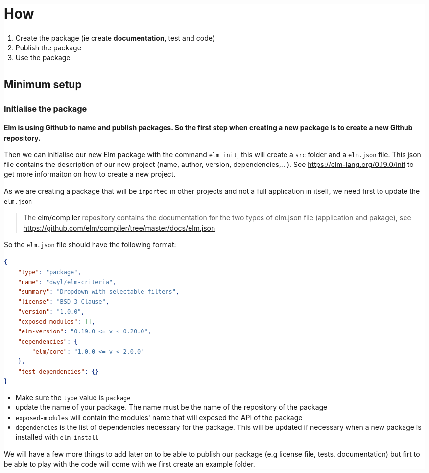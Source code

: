 
# How

1. Create the package (ie create **documentation**, test and code)
2. Publish the package
3. Use the package

## Minimum setup

### Initialise the package

**Elm is using Github to name and publish packages. So the first step when creating a new package is to create a new Github repository.**

Then we can initialise our new Elm package with the command `elm init`, this will create a `src` folder and a `elm.json` file.
This json file contains the description of our new project (name, author, version, dependencies,...). See https://elm-lang.org/0.19.0/init
to get more informaiton on how to create a new project.

As we are creating a package that will be `import`ed in other projects and not a full application in itself, we need first to update the `elm.json`

> The [elm/compiler](https://github.com/elm/compiler) repository contains the documentation for the two types of elm.json file (application and pakage), see https://github.com/elm/compiler/tree/master/docs/elm.json


So the `elm.json` file should have the following format:
```json
{
    "type": "package",
    "name": "dwyl/elm-criteria",
    "summary": "Dropdown with selectable filters",
    "license": "BSD-3-Clause",
    "version": "1.0.0",
    "exposed-modules": [],
    "elm-version": "0.19.0 <= v < 0.20.0",
    "dependencies": {
        "elm/core": "1.0.0 <= v < 2.0.0"
    },
    "test-dependencies": {}
}
```

- Make sure the `type` value is `package`
- update the name of your package. The name must be the name of the repository of the package
- `exposed-modules` will contain the modules' name that will exposed the API of the package
- `dependencies` is the list of dependencies necessary for the package. This will be updated if necessary when a new package is installed with `elm install`

We will have a few more things to add later on to be able to publish our package (e.g license file, tests, documentation) but firt to be able to play with the code will come with we first create an example folder.
